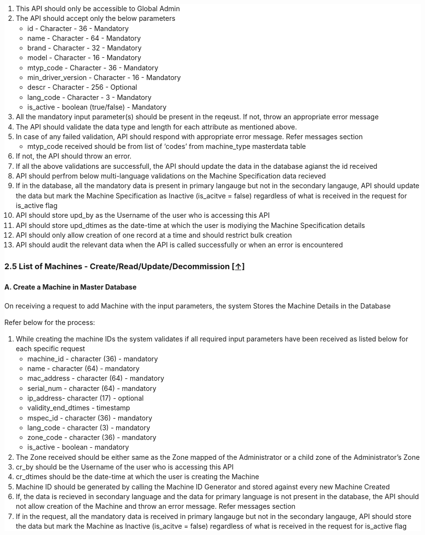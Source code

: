 1. This API should only be accessible to Global Admin
2. The API should accept only the below parameters
   * id - Character - 36 - Mandatory
   * name - Character - 64 - Mandatory
   * brand - Character - 32 - Mandatory
   * model - Character - 16 - Mandatory
   * mtyp_code - Character - 36 - Mandatory
   * min_driver_version - Character - 16 - Mandatory
   * descr - Character - 256 - Optional
   * lang_code - Character - 3 - Mandatory
   * is_active - boolean (true/false) - Mandatory
3. All the mandatory input parameter(s) should be present in the reqeust. If not, throw an appropriate error message
4. The API should validate the data type and length for each attribute as mentioned above.
5. In case of any failed validation, API should respond with appropriate error message. Refer messages section
   * mtyp_code received should be from list of ‘codes’ from machine_type masterdata table
6. If not, the API should throw an error.
7. If all the above validations are successfull, the API should update the data in the database agianst the id received
8. API should perfrom below multi-language validations on the Machine Specification data recieved
9. If in the database, all the mandatory data is present in primary langauge but not in the secondary langauge, API should update the data but mark the Machine Specification as Inactive (is_acitve = false) regardless of what is received in the request for is_active flag
10. API should store upd_by as the Username of the user who is accessing this API
11. API should store upd_dtimes as the date-time at which the user is modiying the Machine Specification details
12. API should only allow creation of one record at a time and should restrict bulk creation
13. API should audit the relevant data when the API is called successfully or when an error is encountered

### 2.5 List of Machines - Create/Read/Update/Decommission [**[↑]**](#table-of-contents)

#### A. Create a Machine in Master Database

On receiving a request to add Machine with the input parameters, the system Stores the Machine Details in the Database

Refer below for the process:

1. While creating the machine IDs the system validates if all required input parameters have been received as listed below for each specific request
   * machine_id - character (36) - mandatory
   * name - character (64) - mandatory
   * mac_address - character (64) - mandatory
   * serial_num - character (64) - mandatory
   * ip_address- character (17) - optional
   * validity_end_dtimes - timestamp
   * mspec_id - character (36) - mandatory
   * lang_code - character (3) - mandatory
   * zone_code - character (36) - mandatory
   * is_active - boolean - mandatory
2. The Zone received should be either same as the Zone mapped of the Administrator or a child zone of the Administrator’s Zone
3. cr_by should be the Username of the user who is accessing this API
4. cr_dtimes should be the date-time at which the user is creating the Machine
5. Machine ID should be generated by calling the Machine ID Generator and stored against every new Machine Created
6. If, the data is recieved in secondary language and the data for primary language is not present in the database, the API should not allow creation of the Machine and throw an error message. Refer messages section
7. If in the request, all the mandatory data is received in primary langauge but not in the secondary langauge, API should store the data but mark the Machine as Inactive (is_acitve = false) regardless of what is received in the request for is_active flag